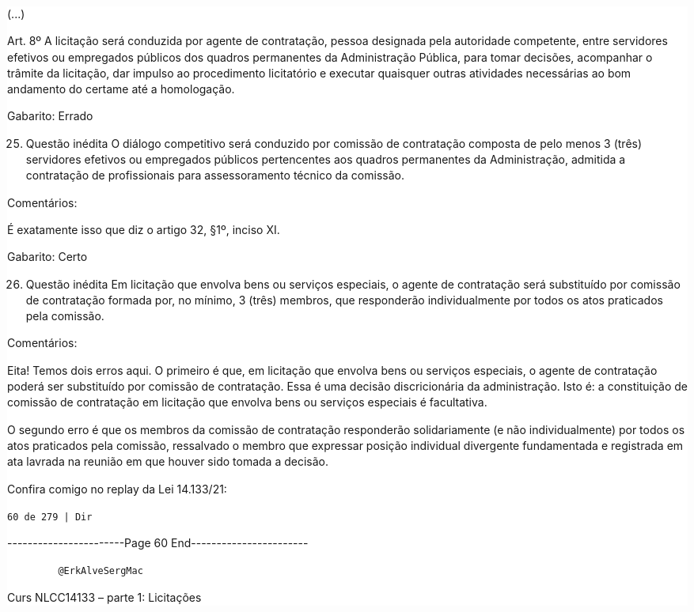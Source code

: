 (...)

Art. 8º A licitação será conduzida por agente de contratação, pessoa designada pela autoridade competente, entre
servidores efetivos ou empregados públicos dos quadros permanentes da Administração Pública, para tomar
decisões, acompanhar o trâmite da licitação, dar impulso ao procedimento licitatório e executar quaisquer outras
atividades necessárias ao bom andamento do certame até a homologação.

Gabarito: Errado

25. Questão inédita
O diálogo competitivo será conduzido por comissão de contratação composta de pelo menos 3 (três) servidores
efetivos ou empregados públicos pertencentes aos quadros permanentes da Administração, admitida a
contratação de profissionais para assessoramento técnico da comissão.

Comentários:

É exatamente isso que diz o artigo 32, §1º, inciso XI.

Gabarito: Certo

26. Questão inédita
Em licitação que envolva bens ou serviços especiais, o agente de contratação será substituído por comissão de
contratação formada por, no mínimo, 3 (três) membros, que responderão individualmente por todos os atos
praticados pela comissão.

Comentários:

Eita! Temos dois erros aqui. O primeiro é que, em licitação que envolva bens ou serviços especiais, o agente de
contratação poderá ser substituído por comissão de contratação. Essa é uma decisão discricionária da
administração. Isto é: a constituição de comissão de contratação em licitação que envolva bens ou serviços
especiais é facultativa.

O segundo erro é que os membros da comissão de contratação responderão solidariamente (e não
individualmente) por todos os atos praticados pela comissão, ressalvado o membro que expressar posição
individual divergente fundamentada e registrada em ata lavrada na reunião em que houver sido tomada a decisão.

Confira comigo no replay da Lei 14.133/21:




    60 de 279 | Dir
-----------------------Page 60 End-----------------------

             @ErkAlveSergMac
 Curs       NLCC14133 – parte 1: Licitações

